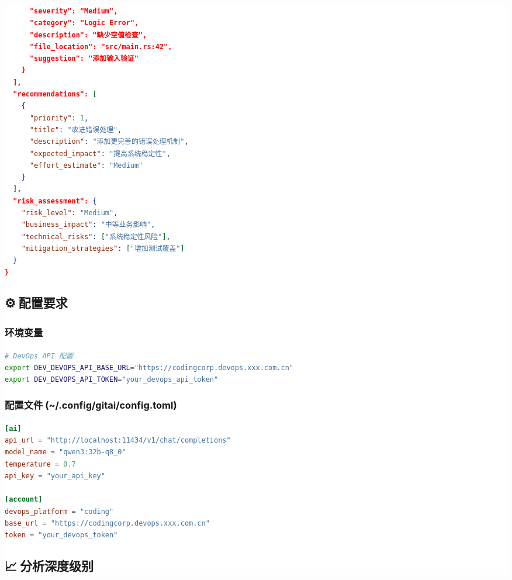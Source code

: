 ```json
      "severity": "Medium",
      "category": "Logic Error",
      "description": "缺少空值检查",
      "file_location": "src/main.rs:42",
      "suggestion": "添加输入验证"
    }
  ],
  "recommendations": [
    {
      "priority": 1,
      "title": "改进错误处理",
      "description": "添加更完善的错误处理机制",
      "expected_impact": "提高系统稳定性",
      "effort_estimate": "Medium"
    }
  ],
  "risk_assessment": {
    "risk_level": "Medium",
    "business_impact": "中等业务影响",
    "technical_risks": ["系统稳定性风险"],
    "mitigation_strategies": ["增加测试覆盖"]
  }
}
```

## ⚙️ 配置要求

### 环境变量

```bash
# DevOps API 配置
export DEV_DEVOPS_API_BASE_URL="https://codingcorp.devops.xxx.com.cn"
export DEV_DEVOPS_API_TOKEN="your_devops_api_token"
```

### 配置文件 (~/.config/gitai/config.toml)

```toml
[ai]
api_url = "http://localhost:11434/v1/chat/completions"
model_name = "qwen3:32b-q8_0"
temperature = 0.7
api_key = "your_api_key"

[account]
devops_platform = "coding"
base_url = "https://codingcorp.devops.xxx.com.cn"
token = "your_devops_token"
```

## 📈 分析深度级别
